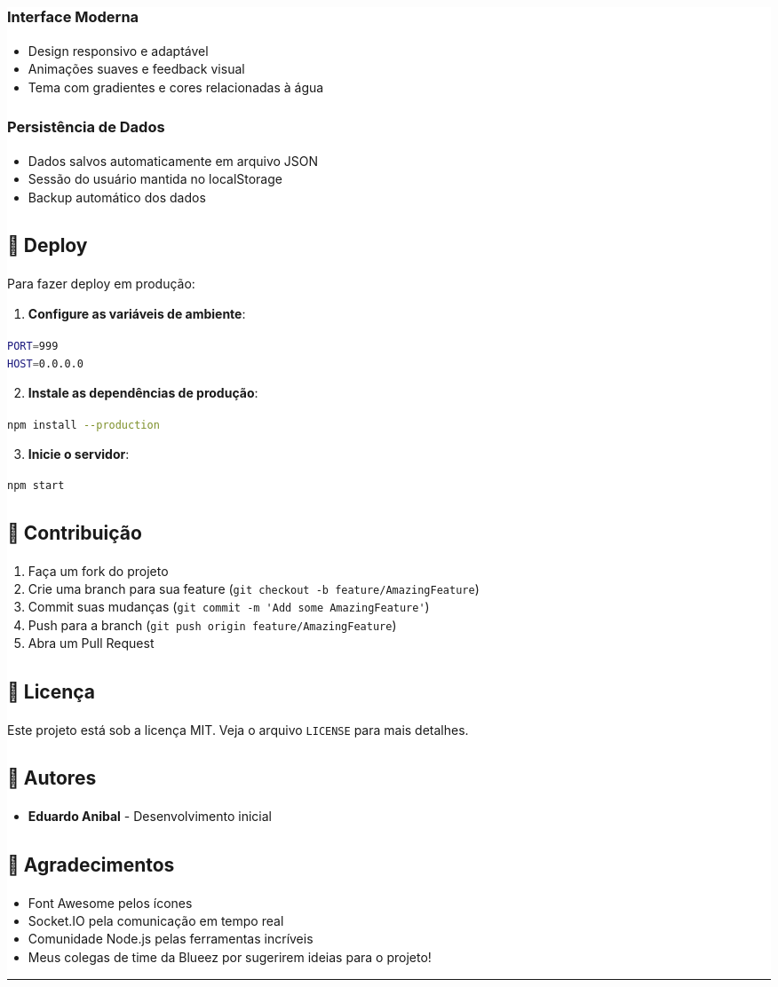 ### Interface Moderna
- Design responsivo e adaptável
- Animações suaves e feedback visual
- Tema com gradientes e cores relacionadas à água

### Persistência de Dados
- Dados salvos automaticamente em arquivo JSON
- Sessão do usuário mantida no localStorage
- Backup automático dos dados

## 🚀 Deploy

Para fazer deploy em produção:

1. **Configure as variáveis de ambiente**:
```bash
PORT=999
HOST=0.0.0.0
```

2. **Instale as dependências de produção**:
```bash
npm install --production
```

3. **Inicie o servidor**:
```bash
npm start
```

## 🤝 Contribuição

1. Faça um fork do projeto
2. Crie uma branch para sua feature (`git checkout -b feature/AmazingFeature`)
3. Commit suas mudanças (`git commit -m 'Add some AmazingFeature'`)
4. Push para a branch (`git push origin feature/AmazingFeature`)
5. Abra um Pull Request

## 📝 Licença

Este projeto está sob a licença MIT. Veja o arquivo `LICENSE` para mais detalhes.

## 👥 Autores

- **Eduardo Anibal** - Desenvolvimento inicial

## 🙏 Agradecimentos

- Font Awesome pelos ícones
- Socket.IO pela comunicação em tempo real
- Comunidade Node.js pelas ferramentas incríveis
- Meus colegas de time da Blueez por sugerirem ideias para o projeto!

---